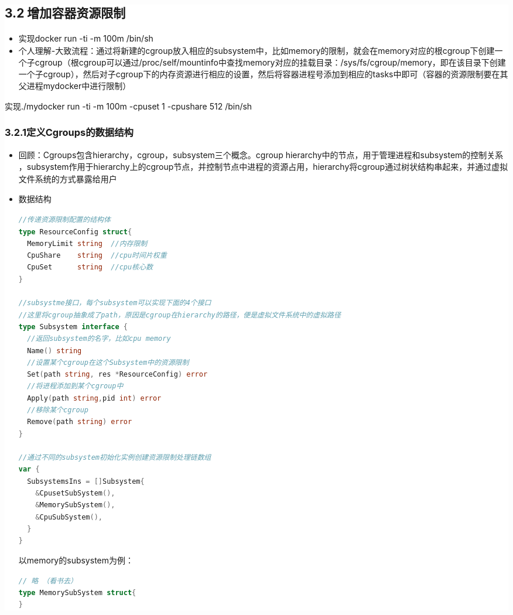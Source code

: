 ## 3.2 增加容器资源限制

- 实现docker run -ti -m 100m /bin/sh
- 个人理解-大致流程：通过将新建的cgroup放入相应的subsystem中，比如memory的限制，就会在memory对应的根cgroup下创建一个子cgroup（根cgroup可以通过/proc/self/mountinfo中查找memory对应的挂载目录：/sys/fs/cgroup/memory，即在该目录下创建一个子cgroup），然后对子cgroup下的内存资源进行相应的设置，然后将容器进程号添加到相应的tasks中即可（容器的资源限制要在其父进程mydocker中进行限制）



实现./mydocker run -ti -m 100m -cpuset 1 -cpushare 512 /bin/sh

### 3.2.1定义Cgroups的数据结构

- 回顾：Cgroups包含hierarchy，cgroup，subsystem三个概念。cgroup hierarchy中的节点，用于管理进程和subsystem的控制关系 ，subsystem作用于hierarchy上的cgroup节点，并控制节点中进程的资源占用，hierarchy将cgroup通过树状结构串起来，并通过虚拟文件系统的方式暴露给用户

- 数据结构

  ```go
  //传递资源限制配置的结构体
  type ResourceConfig struct{
    MemoryLimit string  //内存限制
    CpuShare    string  //cpu时间片权重
    CpuSet      string  //cpu核心数
  }
  
  //subsystme接口，每个subsystem可以实现下面的4个接口
  //这里将cgroup抽象成了path，原因是cgroup在hierarchy的路径，便是虚拟文件系统中的虚拟路径
  type Subsystem interface {
  	//返回subsystem的名字，比如cpu memory
    Name() string
    //设置某个cgroup在这个Subsystem中的资源限制
    Set(path string, res *ResourceConfig) error
    //将进程添加到某个cgroup中
    Apply(path string,pid int) error
    //移除某个cgroup
    Remove(path string) error
  }
  
  //通过不同的subsystem初始化实例创建资源限制处理链数组
  var {
    SubsystemsIns = []Subsystem{
      &CpusetSubSystem(),
      &MemorySubSystem(),
      &CpuSubSystem(),
    }
  }
  ```

  以memory的subsystem为例：

  ```go
  // 略 （看书去）
  type MemorySubSystem struct{
  }
  
  ```
